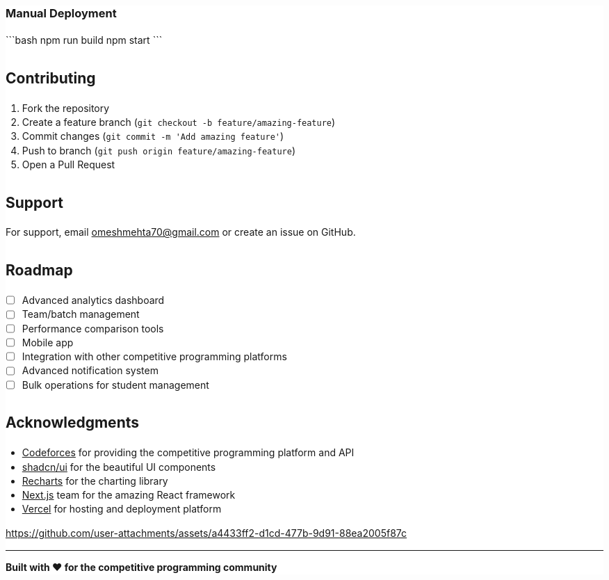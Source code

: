 ### Manual Deployment
\`\`\`bash
npm run build
npm start
\`\`\`

## Contributing

1. Fork the repository
2. Create a feature branch (`git checkout -b feature/amazing-feature`)
3. Commit changes (`git commit -m 'Add amazing feature'`)
4. Push to branch (`git push origin feature/amazing-feature`)
5. Open a Pull Request


## Support

For support, email omeshmehta70@gmail.com or create an issue on GitHub.

## Roadmap

- [ ] Advanced analytics dashboard
- [ ] Team/batch management
- [ ] Performance comparison tools
- [ ] Mobile app
- [ ] Integration with other competitive programming platforms
- [ ] Advanced notification system
- [ ] Bulk operations for student management

## Acknowledgments

- [Codeforces](https://codeforces.com/) for providing the competitive programming platform and API
- [shadcn/ui](https://ui.shadcn.com/) for the beautiful UI components
- [Recharts](https://recharts.org/) for the charting library
- [Next.js](https://nextjs.org/) team for the amazing React framework
- [Vercel](https://vercel.com/) for hosting and deployment platform


https://github.com/user-attachments/assets/a4433ff2-d1cd-477b-9d91-88ea2005f87c


---

**Built with ❤️ for the competitive programming community**
